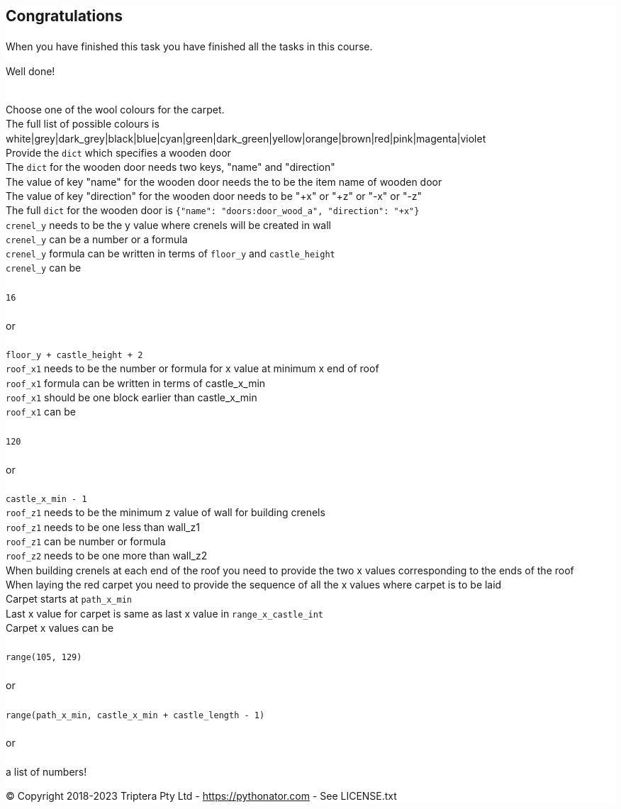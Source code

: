 ## Congratulations
When you have finished this task you have finished all the tasks in this course.

Well done!

<br>
<div class='hint'>Choose one of the wool colours for the carpet.</div>
<div class='hint'>The full list of possible colours is white|grey|dark_grey|black|blue|cyan|green|dark_green|yellow|orange|brown|red|pink|magenta|violet</div>
<div class='hint'>Provide the <code>dict</code> which specifies a wooden door</div>
<div class='hint'>The <code>dict</code> for the wooden door needs two keys, "name" and "direction"</div>
<div class='hint'>The value of key "name" for the wooden door needs the to be the item name of wooden door</div>
<div class='hint'>The value of key "direction" for the wooden door needs to be "+x" or "+z" or "-x" or "-z"</div>
<div class='hint'>The full <code>dict</code> for the wooden door is <code>{"name": "doors:door_wood_a", "direction": "+x"}</code></div>
<div class='hint'><code>crenel_y</code> needs to be the y value where crenels will be created in wall</div>
<div class='hint'><code>crenel_y</code> can be a number or a formula</div>
<div class='hint'><code>crenel_y</code> formula can be written in terms of <code>floor_y</code> and <code>castle_height</code></div>
<div class='hint'><code>crenel_y</code> can be <br><br>
<code>16</code><br><br>or<br><br>
<code>floor_y + castle_height + 2</code></div>
<div class='hint'><code>roof_x1</code> needs to be the number or formula for x value at minimum x end of roof</div>
<div class='hint'><code>roof_x1</code> formula can be written in terms of castle_x_min</div>
<div class='hint'><code>roof_x1</code> should be one block earlier than castle_x_min</div>
<div class='hint'><code>roof_x1</code> can be <br><br>
<code>120</code><br><br>or<br><br>
<code>castle_x_min - 1</code></div>
<div class='hint'><code>roof_z1</code> needs to be the minimum z value of wall for building crenels</div>
<div class='hint'><code>roof_z1</code> needs to be one less than wall_z1</div>
<div class='hint'><code>roof_z1</code> can be number or formula</div>
<div class='hint'><code>roof_z2</code> needs to be one more than wall_z2</div>
<div class='hint'>When building crenels at each end of the roof you need to provide the two x values corresponding to the ends of the roof</div>
<div class='hint'>When laying the red carpet you need to provide the sequence of all the x values where carpet is to be laid</div>
<div class='hint'>Carpet starts at <code>path_x_min</code></div>
<div class='hint'>Last x value for carpet is same as last x value in <code>range_x_castle_int</code></div>
<div class='hint'>Carpet x values can be <br><br>
<code>range(105, 129)</code><br>
<br>
or<br>
<br>
<code>range(path_x_min, castle_x_min + castle_length - 1)</code><br>
<br>
or<br>
<br>
a list of numbers!</div>

© Copyright 2018-2023 Triptera Pty Ltd - https://pythonator.com - See LICENSE.txt
